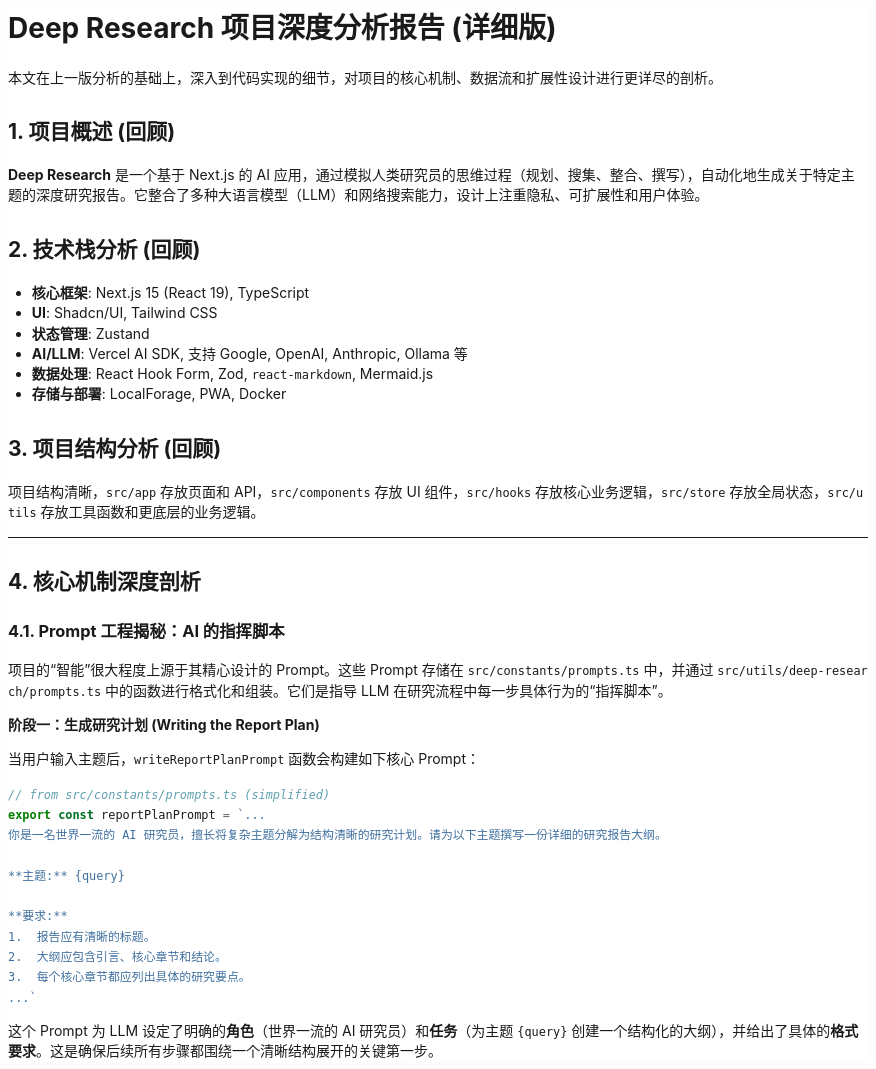 # Deep Research 项目深度分析报告 (详细版)

本文在上一版分析的基础上，深入到代码实现的细节，对项目的核心机制、数据流和扩展性设计进行更详尽的剖析。

## 1. 项目概述 (回顾)

**Deep Research** 是一个基于 Next.js 的 AI 应用，通过模拟人类研究员的思维过程（规划、搜集、整合、撰写），自动化地生成关于特定主题的深度研究报告。它整合了多种大语言模型（LLM）和网络搜索能力，设计上注重隐私、可扩展性和用户体验。

## 2. 技术栈分析 (回顾)

- **核心框架**: Next.js 15 (React 19), TypeScript
- **UI**: Shadcn/UI, Tailwind CSS
- **状态管理**: Zustand
- **AI/LLM**: Vercel AI SDK, 支持 Google, OpenAI, Anthropic, Ollama 等
- **数据处理**: React Hook Form, Zod, `react-markdown`, Mermaid.js
- **存储与部署**: LocalForage, PWA, Docker

## 3. 项目结构分析 (回顾)

项目结构清晰，`src/app` 存放页面和 API，`src/components` 存放 UI 组件，`src/hooks` 存放核心业务逻辑，`src/store` 存放全局状态，`src/utils` 存放工具函数和更底层的业务逻辑。

---

## 4. 核心机制深度剖析

### 4.1. Prompt 工程揭秘：AI 的指挥脚本

项目的“智能”很大程度上源于其精心设计的 Prompt。这些 Prompt 存储在 `src/constants/prompts.ts` 中，并通过 `src/utils/deep-research/prompts.ts` 中的函数进行格式化和组装。它们是指导 LLM 在研究流程中每一步具体行为的“指挥脚本”。

**阶段一：生成研究计划 (Writing the Report Plan)**

当用户输入主题后，`writeReportPlanPrompt` 函数会构建如下核心 Prompt：

```typescript
// from src/constants/prompts.ts (simplified)
export const reportPlanPrompt = `...
你是一名世界一流的 AI 研究员，擅长将复杂主题分解为结构清晰的研究计划。请为以下主题撰写一份详细的研究报告大纲。

**主题:** {query}

**要求:**
1.  报告应有清晰的标题。
2.  大纲应包含引言、核心章节和结论。
3.  每个核心章节都应列出具体的研究要点。
...`
```

这个 Prompt 为 LLM 设定了明确的**角色**（世界一流的 AI 研究员）和**任务**（为主题 `{query}` 创建一个结构化的大纲），并给出了具体的**格式要求**。这是确保后续所有步骤都围绕一个清晰结构展开的关键第一步。
